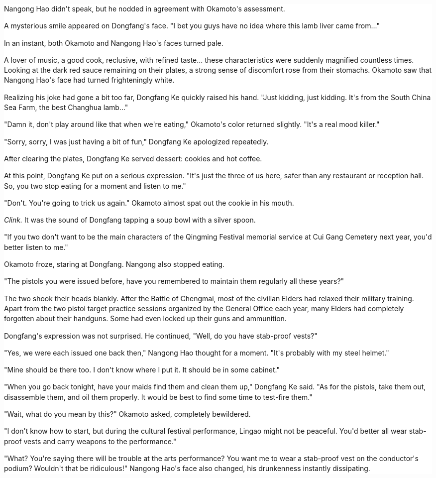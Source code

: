 Nangong Hao didn't speak, but he nodded in agreement with Okamoto's assessment.

A mysterious smile appeared on Dongfang's face. "I bet you guys have no idea where this lamb liver came from..."

In an instant, both Okamoto and Nangong Hao's faces turned pale.

A lover of music, a good cook, reclusive, with refined taste... these characteristics were suddenly magnified countless times. Looking at the dark red sauce remaining on their plates, a strong sense of discomfort rose from their stomachs. Okamoto saw that Nangong Hao's face had turned frighteningly white.

Realizing his joke had gone a bit too far, Dongfang Ke quickly raised his hand. "Just kidding, just kidding. It's from the South China Sea Farm, the best Changhua lamb..."

"Damn it, don't play around like that when we're eating," Okamoto's color returned slightly. "It's a real mood killer."

"Sorry, sorry, I was just having a bit of fun," Dongfang Ke apologized repeatedly.

After clearing the plates, Dongfang Ke served dessert: cookies and hot coffee.

At this point, Dongfang Ke put on a serious expression. "It's just the three of us here, safer than any restaurant or reception hall. So, you two stop eating for a moment and listen to me."

"Don't. You're going to trick us again." Okamoto almost spat out the cookie in his mouth.

*Clink.* It was the sound of Dongfang tapping a soup bowl with a silver spoon.

"If you two don't want to be the main characters of the Qingming Festival memorial service at Cui Gang Cemetery next year, you'd better listen to me."

Okamoto froze, staring at Dongfang. Nangong also stopped eating.

"The pistols you were issued before, have you remembered to maintain them regularly all these years?"

The two shook their heads blankly. After the Battle of Chengmai, most of the civilian Elders had relaxed their military training. Apart from the two pistol target practice sessions organized by the General Office each year, many Elders had completely forgotten about their handguns. Some had even locked up their guns and ammunition.

Dongfang's expression was not surprised. He continued, "Well, do you have stab-proof vests?"

"Yes, we were each issued one back then," Nangong Hao thought for a moment. "It's probably with my steel helmet."

"Mine should be there too. I don't know where I put it. It should be in some cabinet."

"When you go back tonight, have your maids find them and clean them up," Dongfang Ke said. "As for the pistols, take them out, disassemble them, and oil them properly. It would be best to find some time to test-fire them."

"Wait, what do you mean by this?" Okamoto asked, completely bewildered.

"I don't know how to start, but during the cultural festival performance, Lingao might not be peaceful. You'd better all wear stab-proof vests and carry weapons to the performance."

"What? You're saying there will be trouble at the arts performance? You want me to wear a stab-proof vest on the conductor's podium? Wouldn't that be ridiculous!" Nangong Hao's face also changed, his drunkenness instantly dissipating.
